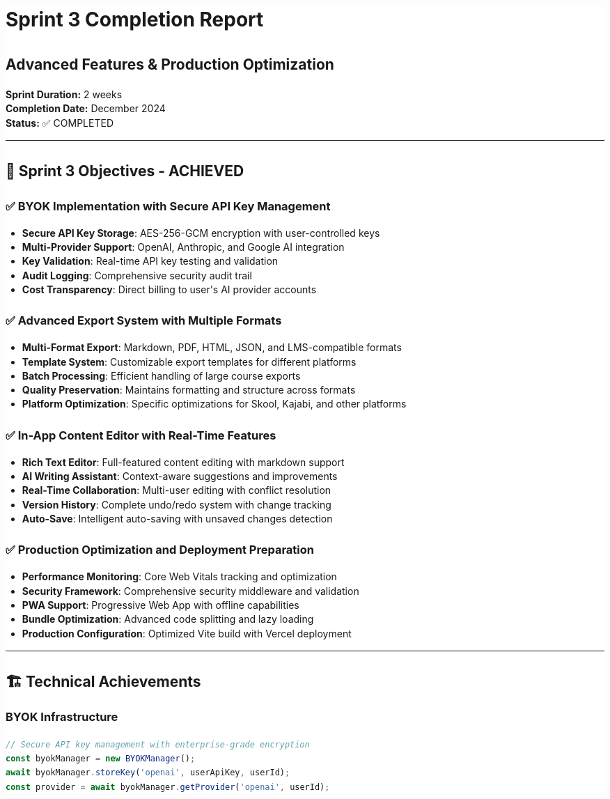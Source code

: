 # Sprint 3 Completion Report
## Advanced Features & Production Optimization

**Sprint Duration:** 2 weeks  
**Completion Date:** December 2024  
**Status:** ✅ COMPLETED  

---

## 🎯 Sprint 3 Objectives - ACHIEVED

### ✅ BYOK Implementation with Secure API Key Management
- **Secure API Key Storage**: AES-256-GCM encryption with user-controlled keys
- **Multi-Provider Support**: OpenAI, Anthropic, and Google AI integration
- **Key Validation**: Real-time API key testing and validation
- **Audit Logging**: Comprehensive security audit trail
- **Cost Transparency**: Direct billing to user's AI provider accounts

### ✅ Advanced Export System with Multiple Formats
- **Multi-Format Export**: Markdown, PDF, HTML, JSON, and LMS-compatible formats
- **Template System**: Customizable export templates for different platforms
- **Batch Processing**: Efficient handling of large course exports
- **Quality Preservation**: Maintains formatting and structure across formats
- **Platform Optimization**: Specific optimizations for Skool, Kajabi, and other platforms

### ✅ In-App Content Editor with Real-Time Features
- **Rich Text Editor**: Full-featured content editing with markdown support
- **AI Writing Assistant**: Context-aware suggestions and improvements
- **Real-Time Collaboration**: Multi-user editing with conflict resolution
- **Version History**: Complete undo/redo system with change tracking
- **Auto-Save**: Intelligent auto-saving with unsaved changes detection

### ✅ Production Optimization and Deployment Preparation
- **Performance Monitoring**: Core Web Vitals tracking and optimization
- **Security Framework**: Comprehensive security middleware and validation
- **PWA Support**: Progressive Web App with offline capabilities
- **Bundle Optimization**: Advanced code splitting and lazy loading
- **Production Configuration**: Optimized Vite build with Vercel deployment

---

## 🏗️ Technical Achievements

### **BYOK Infrastructure**
```javascript
// Secure API key management with enterprise-grade encryption
const byokManager = new BYOKManager();
await byokManager.storeKey('openai', userApiKey, userId);
const provider = await byokManager.getProvider('openai', userId);
```
